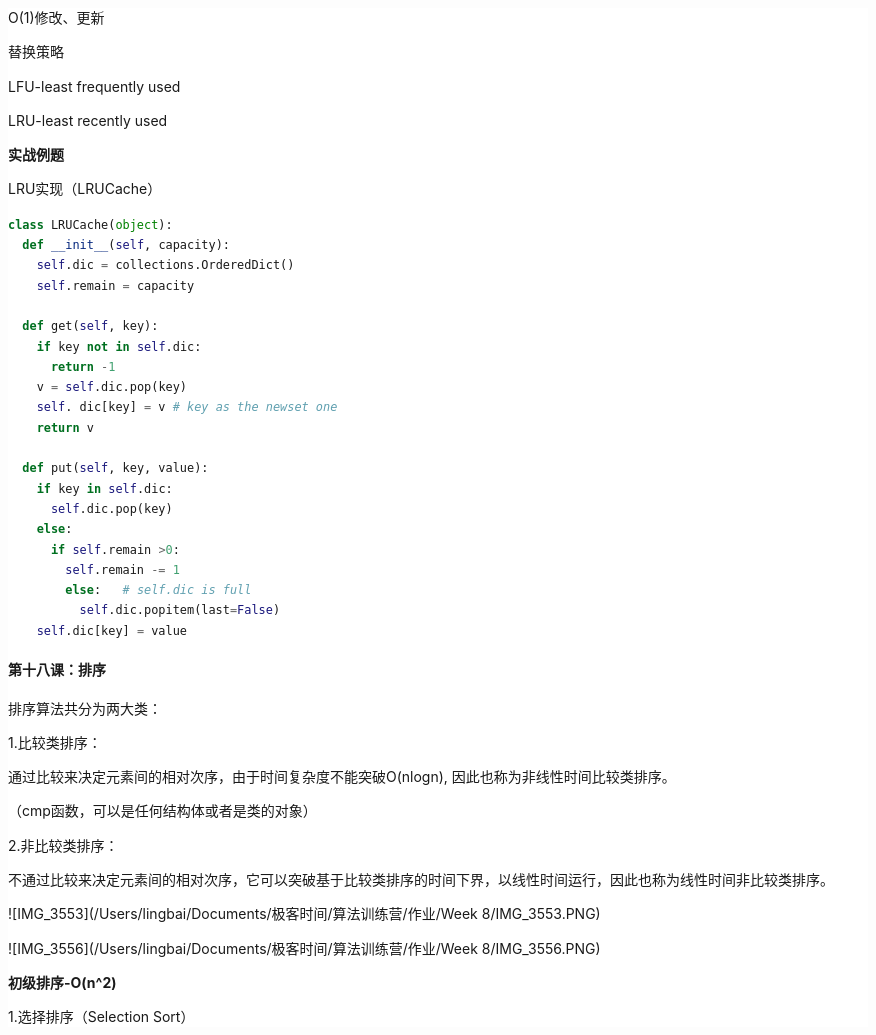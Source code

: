O(1)修改、更新

替换策略

LFU-least frequently used

LRU-least recently used

**实战例题**

LRU实现（LRUCache）

```python
class LRUCache(object):
  def __init__(self, capacity):
    self.dic = collections.OrderedDict()
    self.remain = capacity
  
  def get(self, key):
    if key not in self.dic:
      return -1
    v = self.dic.pop(key)
    self. dic[key] = v # key as the newset one
    return v
  
  def put(self, key, value):
    if key in self.dic:
      self.dic.pop(key)
    else: 
      if self.remain >0:
        self.remain -= 1
        else:   # self.dic is full
          self.dic.popitem(last=False)
    self.dic[key] = value
```

#### 第十八课：排序

排序算法共分为两大类：

1.比较类排序：

通过比较来决定元素间的相对次序，由于时间复杂度不能突破O(nlogn), 因此也称为非线性时间比较类排序。

（cmp函数，可以是任何结构体或者是类的对象）

2.非比较类排序：

不通过比较来决定元素间的相对次序，它可以突破基于比较类排序的时间下界，以线性时间运行，因此也称为线性时间非比较类排序。

![IMG_3553](/Users/lingbai/Documents/极客时间/算法训练营/作业/Week 8/IMG_3553.PNG)

![IMG_3556](/Users/lingbai/Documents/极客时间/算法训练营/作业/Week 8/IMG_3556.PNG)

**初级排序-O(n^2)**

1.选择排序（Selection Sort）
